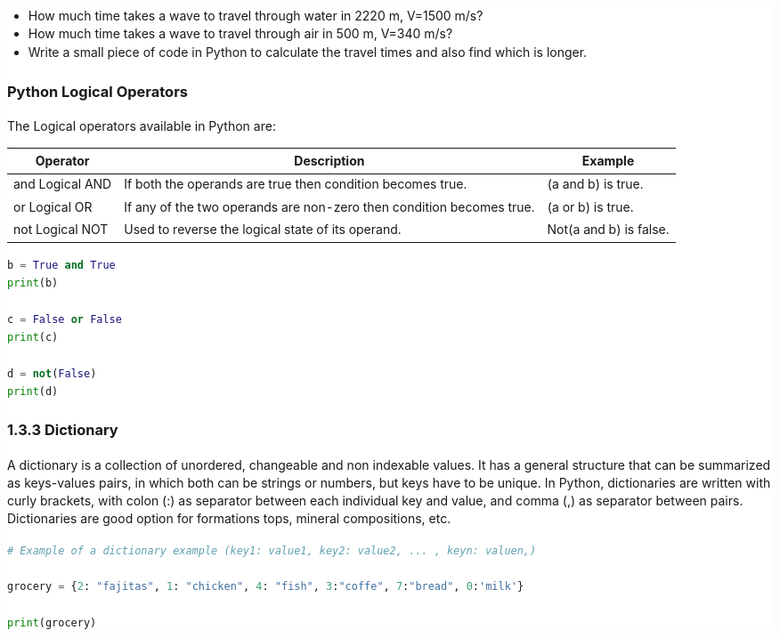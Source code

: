 * How much time takes a wave to travel through water in 2220 m, V=1500 m/s?
* How much time takes a wave to travel through air  in 500 m, V=340 m/s?
* Write a small piece of code in Python to calculate the travel times and also find which is longer.
    
</div>

</div>

<div class="cell markdown">

<h3>Python Logical Operators    </h3>

The Logical operators available in Python are:

| Operator        | Description                                                          | Example                |
| --------------- | -------------------------------------------------------------------- | ---------------------- |
| and Logical AND | If both the operands are true then condition becomes true.           | (a and b) is true.     |
| or Logical OR   | If any of the two operands are non-zero then condition becomes true. | (a or b) is true.      |
| not Logical NOT | Used to reverse the logical state of its operand.                    | Not(a and b) is false. |

</div>

<div class="cell code">

``` python
b = True and True
print(b)

c = False or False
print(c)

d = not(False)
print(d)
```

</div>

<div class="cell markdown">

<a  id="dictionary"></a>

<h3>1.3.3 Dictionary   </h3>

A dictionary is a collection of unordered, changeable and non indexable
values. It has a general structure that can be summarized as keys-values
pairs, in which both can be strings or numbers, but keys have to be
unique. In Python, dictionaries are written with curly brackets, with
colon (:) as separator between each individual key and value, and comma
(,) as separator between pairs. Dictionaries are good option for
formations tops, mineral compositions, etc.

</div>

<div class="cell code" data-scrolled="true">

``` python
# Example of a dictionary example (key1: value1, key2: value2, ... , keyn: valuen,)

grocery = {2: "fajitas", 1: "chicken", 4: "fish", 3:"coffe", 7:"bread", 0:'milk'}

print(grocery)
```
